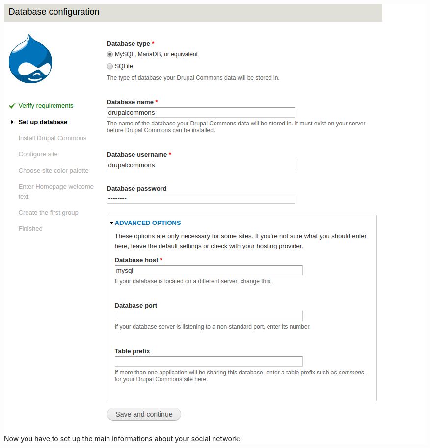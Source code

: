 ![firstco](img/firstco.png)

Now you have to set up the main informations about your social network:
